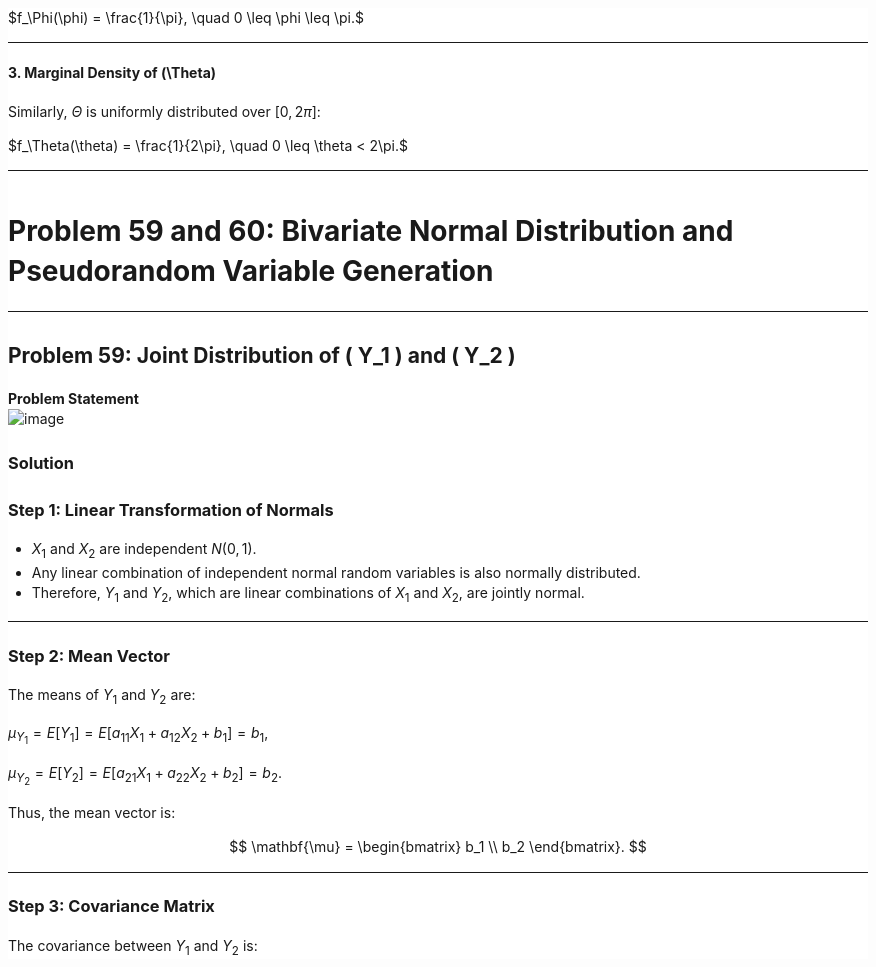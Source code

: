 $f_\Phi(\phi) = \frac{1}{\pi}, \quad 0 \leq \phi \leq \pi.$

---

#### 3. Marginal Density of \(\Theta\)
Similarly, $\Theta$ is uniformly distributed over $[0, 2\pi]$:

$f_\Theta(\theta) = \frac{1}{2\pi}, \quad 0 \leq \theta < 2\pi.$

---

# Problem 59 and 60: Bivariate Normal Distribution and Pseudorandom Variable Generation

---

## Problem 59: Joint Distribution of \( Y_1 \) and \( Y_2 \)

**Problem Statement**  
![image](https://github.com/user-attachments/assets/7d1cb760-934d-4f80-ac68-c486faf07642)

### Solution

### Step 1: Linear Transformation of Normals
- $X_1$ and $X_2$ are independent $N(0, 1)$.  
- Any linear combination of independent normal random variables is also normally distributed.  
- Therefore, $Y_1$ and $Y_2$, which are linear combinations of $X_1$ and $X_2$, are jointly normal.

---

### Step 2: Mean Vector
The means of $Y_1$ and $Y_2$ are:

$\mu_{Y_1} = E[Y_1] = E[a_{11}X_1 + a_{12}X_2 + b_1] = b_1,$


$\mu_{Y_2} = E[Y_2] = E[a_{21}X_1 + a_{22}X_2 + b_2] = b_2.$

Thus, the mean vector is:

$$
\mathbf{\mu} = 
\begin{bmatrix}
b_1 \\
b_2
\end{bmatrix}.
$$

---

### Step 3: Covariance Matrix
The covariance between $Y_1$ and $Y_2$ is:
